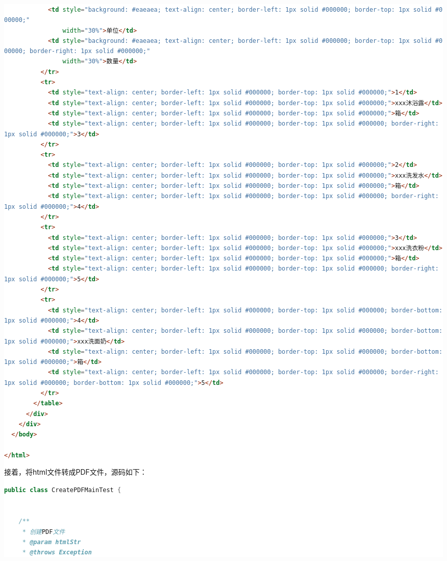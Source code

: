 ```html
            <td style="background: #eaeaea; text-align: center; border-left: 1px solid #000000; border-top: 1px solid #000000;"
                width="30%">单位</td>
            <td style="background: #eaeaea; text-align: center; border-left: 1px solid #000000; border-top: 1px solid #000000; border-right: 1px solid #000000;"
                width="30%">数量</td>
          </tr>
          <tr>
            <td style="text-align: center; border-left: 1px solid #000000; border-top: 1px solid #000000;">1</td>
            <td style="text-align: center; border-left: 1px solid #000000; border-top: 1px solid #000000;">xxx沐浴露</td>
            <td style="text-align: center; border-left: 1px solid #000000; border-top: 1px solid #000000;">箱</td>
            <td style="text-align: center; border-left: 1px solid #000000; border-top: 1px solid #000000; border-right: 1px solid #000000;">3</td>
          </tr>
          <tr>
            <td style="text-align: center; border-left: 1px solid #000000; border-top: 1px solid #000000;">2</td>
            <td style="text-align: center; border-left: 1px solid #000000; border-top: 1px solid #000000;">xxx洗发水</td>
            <td style="text-align: center; border-left: 1px solid #000000; border-top: 1px solid #000000;">箱</td>
            <td style="text-align: center; border-left: 1px solid #000000; border-top: 1px solid #000000; border-right: 1px solid #000000;">4</td>
          </tr>
          <tr>
            <td style="text-align: center; border-left: 1px solid #000000; border-top: 1px solid #000000;">3</td>
            <td style="text-align: center; border-left: 1px solid #000000; border-top: 1px solid #000000;">xxx洗衣粉</td>
            <td style="text-align: center; border-left: 1px solid #000000; border-top: 1px solid #000000;">箱</td>
            <td style="text-align: center; border-left: 1px solid #000000; border-top: 1px solid #000000; border-right: 1px solid #000000;">5</td>
          </tr>
          <tr>
            <td style="text-align: center; border-left: 1px solid #000000; border-top: 1px solid #000000; border-bottom: 1px solid #000000;">4</td>
            <td style="text-align: center; border-left: 1px solid #000000; border-top: 1px solid #000000; border-bottom: 1px solid #000000;">xxx洗面奶</td>
            <td style="text-align: center; border-left: 1px solid #000000; border-top: 1px solid #000000; border-bottom: 1px solid #000000;">箱</td>
            <td style="text-align: center; border-left: 1px solid #000000; border-top: 1px solid #000000; border-right: 1px solid #000000; border-bottom: 1px solid #000000;">5</td>
          </tr>
        </table>
      </div>
    </div>
  </body>

</html>
```
接着，将html文件转成PDF文件，源码如下：
```java
public class CreatePDFMainTest {


    /**
     * 创建PDF文件
     * @param htmlStr
     * @throws Exception
```